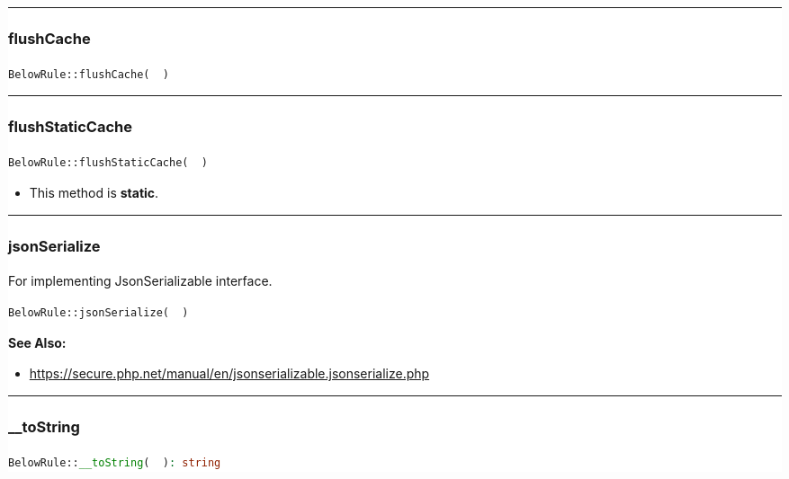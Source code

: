


---

### flushCache



```php
BelowRule::flushCache(  )
```







---

### flushStaticCache



```php
BelowRule::flushStaticCache(  )
```



* This method is **static**.



---

### jsonSerialize

For implementing JsonSerializable interface.

```php
BelowRule::jsonSerialize(  )
```






**See Also:**

* https://secure.php.net/manual/en/jsonserializable.jsonserialize.php 

---

### __toString



```php
BelowRule::__toString(  ): string
```





